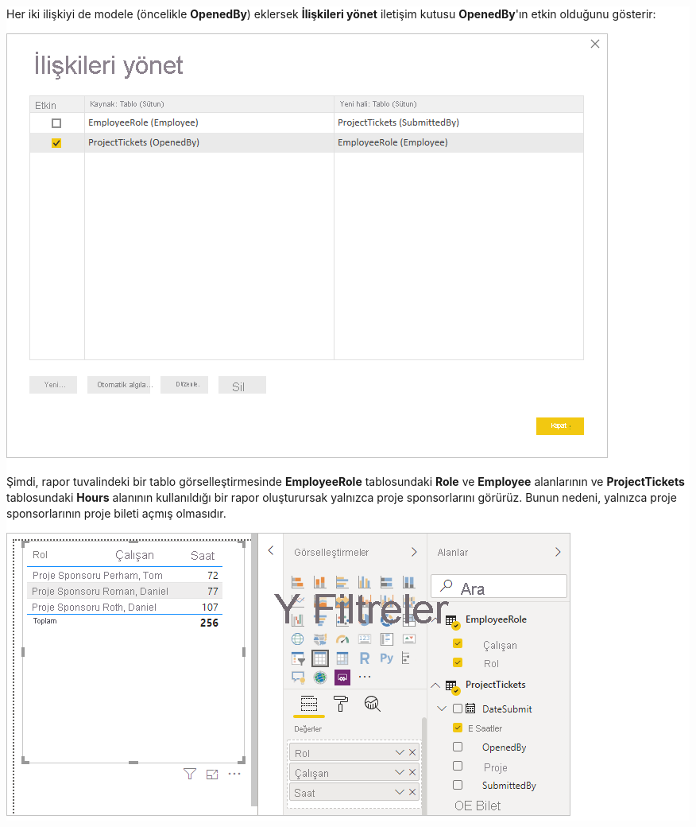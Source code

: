 Her iki ilişkiyi de modele (öncelikle **OpenedBy**) eklersek **İlişkileri yönet** iletişim kutusu **OpenedBy**'ın etkin olduğunu gösterir:

 ![İlişkileri yönet iletişim kutusunda OpenedBy etkin](media/desktop-create-and-manage-relationships/candmrel_managerelactive.png)

Şimdi, rapor tuvalindeki bir tablo görselleştirmesinde **EmployeeRole** tablosundaki **Role** ve **Employee** alanlarının ve **ProjectTickets** tablosundaki **Hours** alanının kullanıldığı bir rapor oluşturursak yalnızca proje sponsorlarını görürüz. Bunun nedeni, yalnızca proje sponsorlarının proje bileti açmış olmasıdır.

 ![Employee, Role ve Hours alanları seçili](media/desktop-create-and-manage-relationships/candmrel_repcrossfilteractive.png)
